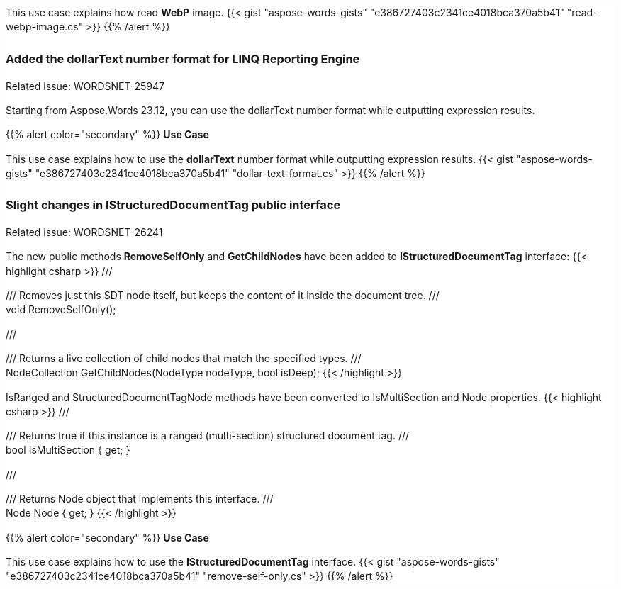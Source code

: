This use case explains how read **WebP** image.
{{< gist "aspose-words-gists" "e386727403c2341ce4018bca370a5b41" "read-webp-image.cs" >}}
{{% /alert %}}

### Added the dollarText number format for LINQ Reporting Engine

Related issue: WORDSNET-25947

Starting from Aspose.Words 23.12, you can use the dollarText number format while outputting expression results.

{{% alert color="secondary" %}}
**Use Case**

This use case explains how to use the **dollarText** number format while outputting expression results.
{{< gist "aspose-words-gists" "e386727403c2341ce4018bca370a5b41" "dollar-text-format.cs" >}}
{{% /alert %}}

### Slight changes in IStructuredDocumentTag public interface

Related issue: WORDSNET-26241

The new public methods **RemoveSelfOnly** and **GetChildNodes** have been added to **IStructuredDocumentTag** interface:
{{< highlight csharp >}}
/// <summary>
/// Removes just this SDT node itself, but keeps the content of it inside the document tree.
/// </summary>
void RemoveSelfOnly();

/// <summary>
/// Returns a live collection of child nodes that match the specified types.
/// </summary>
NodeCollection GetChildNodes(NodeType nodeType, bool isDeep);
{{< /highlight >}}

IsRanged and StructuredDocumentTagNode methods have been converted to IsMultiSection and Node properties.
{{< highlight csharp >}}
/// <summary>
/// Returns true if this instance is a ranged (multi-section) structured document tag.
/// </summary>
bool IsMultiSection { get; }

/// <summary>
/// Returns Node object that implements this interface.
/// </summary>
Node Node { get; }
{{< /highlight >}}

{{% alert color="secondary" %}}
**Use Case**

This use case explains how to use the **IStructuredDocumentTag** interface.
{{< gist "aspose-words-gists" "e386727403c2341ce4018bca370a5b41" "remove-self-only.cs" >}}
{{% /alert %}}